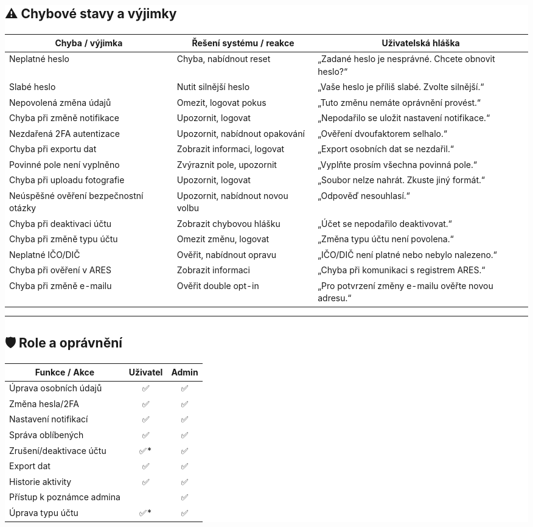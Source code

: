 
## ⚠️ Chybové stavy a výjimky

| Chyba / výjimka                | Řešení systému / reakce      | Uživatelská hláška                              |
|---------------------------------|------------------------------|-------------------------------------------------|
| Neplatné heslo                  | Chyba, nabídnout reset       | „Zadané heslo je nesprávné. Chcete obnovit heslo?“|
| Slabé heslo                     | Nutit silnější heslo         | „Vaše heslo je příliš slabé. Zvolte silnější.“  |
| Nepovolená změna údajů          | Omezit, logovat pokus        | „Tuto změnu nemáte oprávnění provést.“          |
| Chyba při změně notifikace      | Upozornit, logovat           | „Nepodařilo se uložit nastavení notifikace.“    |
| Nezdařená 2FA autentizace       | Upozornit, nabídnout opakování | „Ověření dvoufaktorem selhalo.“                |
| Chyba při exportu dat           | Zobrazit informaci, logovat  | „Export osobních dat se nezdařil.“              |
| Povinné pole není vyplněno      | Zvýraznit pole, upozornit    | „Vyplňte prosím všechna povinná pole.“          |
| Chyba při uploadu fotografie    | Upozornit, logovat           | „Soubor nelze nahrát. Zkuste jiný formát.“      |
| Neúspěšné ověření bezpečnostní otázky | Upozornit, nabídnout novou volbu | „Odpověď nesouhlasí.“               |
| Chyba při deaktivaci účtu       | Zobrazit chybovou hlášku     | „Účet se nepodařilo deaktivovat.“               |
| Chyba při změně typu účtu       | Omezit změnu, logovat        | „Změna typu účtu není povolena.“                |
| Neplatné IČO/DIČ                | Ověřit, nabídnout opravu     | „IČO/DIČ není platné nebo nebylo nalezeno.“     |
| Chyba při ověření v ARES        | Zobrazit informaci           | „Chyba při komunikaci s registrem ARES.“        |
| Chyba při změně e-mailu         | Ověřit double opt-in         | „Pro potvrzení změny e-mailu ověřte novou adresu.“ |

---

## 🛡️ Role a oprávnění

| Funkce / Akce                | Uživatel | Admin |
|------------------------------|:--------:|:-----:|
| Úprava osobních údajů        |   ✅     |  ✅   |
| Změna hesla/2FA              |   ✅     |  ✅   |
| Nastavení notifikací         |   ✅     |  ✅   |
| Správa oblíbených            |   ✅     |  ✅   |
| Zrušení/deaktivace účtu      |   ✅\*   |  ✅   |
| Export dat                   |   ✅     |  ✅   |
| Historie aktivity            |   ✅     |  ✅   |
| Přístup k poznámce admina    |         |  ✅   |
| Úprava typu účtu             |   ✅\*   |  ✅   |
